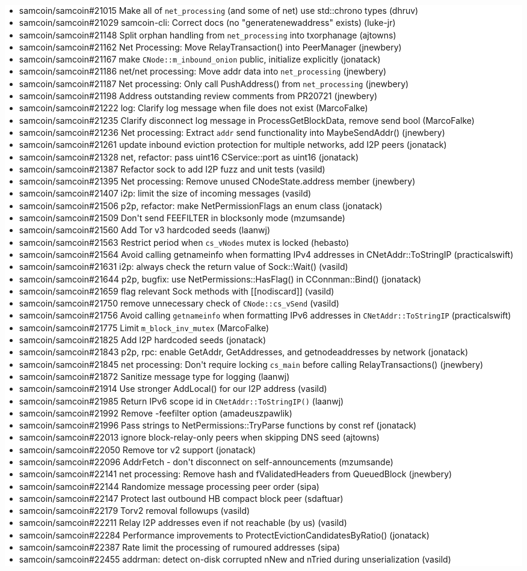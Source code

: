 - samcoin/samcoin#21015 Make all of `net_processing` (and some of net) use std::chrono types (dhruv)
- samcoin/samcoin#21029 samcoin-cli: Correct docs (no "generatenewaddress" exists) (luke-jr)
- samcoin/samcoin#21148 Split orphan handling from `net_processing` into txorphanage (ajtowns)
- samcoin/samcoin#21162 Net Processing: Move RelayTransaction() into PeerManager (jnewbery)
- samcoin/samcoin#21167 make `CNode::m_inbound_onion` public, initialize explicitly (jonatack)
- samcoin/samcoin#21186 net/net processing: Move addr data into `net_processing` (jnewbery)
- samcoin/samcoin#21187 Net processing: Only call PushAddress() from `net_processing` (jnewbery)
- samcoin/samcoin#21198 Address outstanding review comments from PR20721 (jnewbery)
- samcoin/samcoin#21222 log: Clarify log message when file does not exist (MarcoFalke)
- samcoin/samcoin#21235 Clarify disconnect log message in ProcessGetBlockData, remove send bool (MarcoFalke)
- samcoin/samcoin#21236 Net processing: Extract `addr` send functionality into MaybeSendAddr() (jnewbery)
- samcoin/samcoin#21261 update inbound eviction protection for multiple networks, add I2P peers (jonatack)
- samcoin/samcoin#21328 net, refactor: pass uint16 CService::port as uint16 (jonatack)
- samcoin/samcoin#21387 Refactor sock to add I2P fuzz and unit tests (vasild)
- samcoin/samcoin#21395 Net processing: Remove unused CNodeState.address member (jnewbery)
- samcoin/samcoin#21407 i2p: limit the size of incoming messages (vasild)
- samcoin/samcoin#21506 p2p, refactor: make NetPermissionFlags an enum class (jonatack)
- samcoin/samcoin#21509 Don't send FEEFILTER in blocksonly mode (mzumsande)
- samcoin/samcoin#21560 Add Tor v3 hardcoded seeds (laanwj)
- samcoin/samcoin#21563 Restrict period when `cs_vNodes` mutex is locked (hebasto)
- samcoin/samcoin#21564 Avoid calling getnameinfo when formatting IPv4 addresses in CNetAddr::ToStringIP (practicalswift)
- samcoin/samcoin#21631 i2p: always check the return value of Sock::Wait() (vasild)
- samcoin/samcoin#21644 p2p, bugfix: use NetPermissions::HasFlag() in CConnman::Bind() (jonatack)
- samcoin/samcoin#21659 flag relevant Sock methods with [[nodiscard]] (vasild)
- samcoin/samcoin#21750 remove unnecessary check of `CNode::cs_vSend` (vasild)
- samcoin/samcoin#21756 Avoid calling `getnameinfo` when formatting IPv6 addresses in `CNetAddr::ToStringIP` (practicalswift)
- samcoin/samcoin#21775 Limit `m_block_inv_mutex` (MarcoFalke)
- samcoin/samcoin#21825 Add I2P hardcoded seeds (jonatack)
- samcoin/samcoin#21843 p2p, rpc: enable GetAddr, GetAddresses, and getnodeaddresses by network (jonatack)
- samcoin/samcoin#21845 net processing: Don't require locking `cs_main` before calling RelayTransactions() (jnewbery)
- samcoin/samcoin#21872 Sanitize message type for logging (laanwj)
- samcoin/samcoin#21914 Use stronger AddLocal() for our I2P address (vasild)
- samcoin/samcoin#21985 Return IPv6 scope id in `CNetAddr::ToStringIP()` (laanwj)
- samcoin/samcoin#21992 Remove -feefilter option (amadeuszpawlik)
- samcoin/samcoin#21996 Pass strings to NetPermissions::TryParse functions by const ref (jonatack)
- samcoin/samcoin#22013 ignore block-relay-only peers when skipping DNS seed (ajtowns)
- samcoin/samcoin#22050 Remove tor v2 support (jonatack)
- samcoin/samcoin#22096 AddrFetch - don't disconnect on self-announcements (mzumsande)
- samcoin/samcoin#22141 net processing: Remove hash and fValidatedHeaders from QueuedBlock (jnewbery)
- samcoin/samcoin#22144 Randomize message processing peer order (sipa)
- samcoin/samcoin#22147 Protect last outbound HB compact block peer (sdaftuar)
- samcoin/samcoin#22179 Torv2 removal followups (vasild)
- samcoin/samcoin#22211 Relay I2P addresses even if not reachable (by us) (vasild)
- samcoin/samcoin#22284 Performance improvements to ProtectEvictionCandidatesByRatio() (jonatack)
- samcoin/samcoin#22387 Rate limit the processing of rumoured addresses (sipa)
- samcoin/samcoin#22455 addrman: detect on-disk corrupted nNew and nTried during unserialization (vasild)
